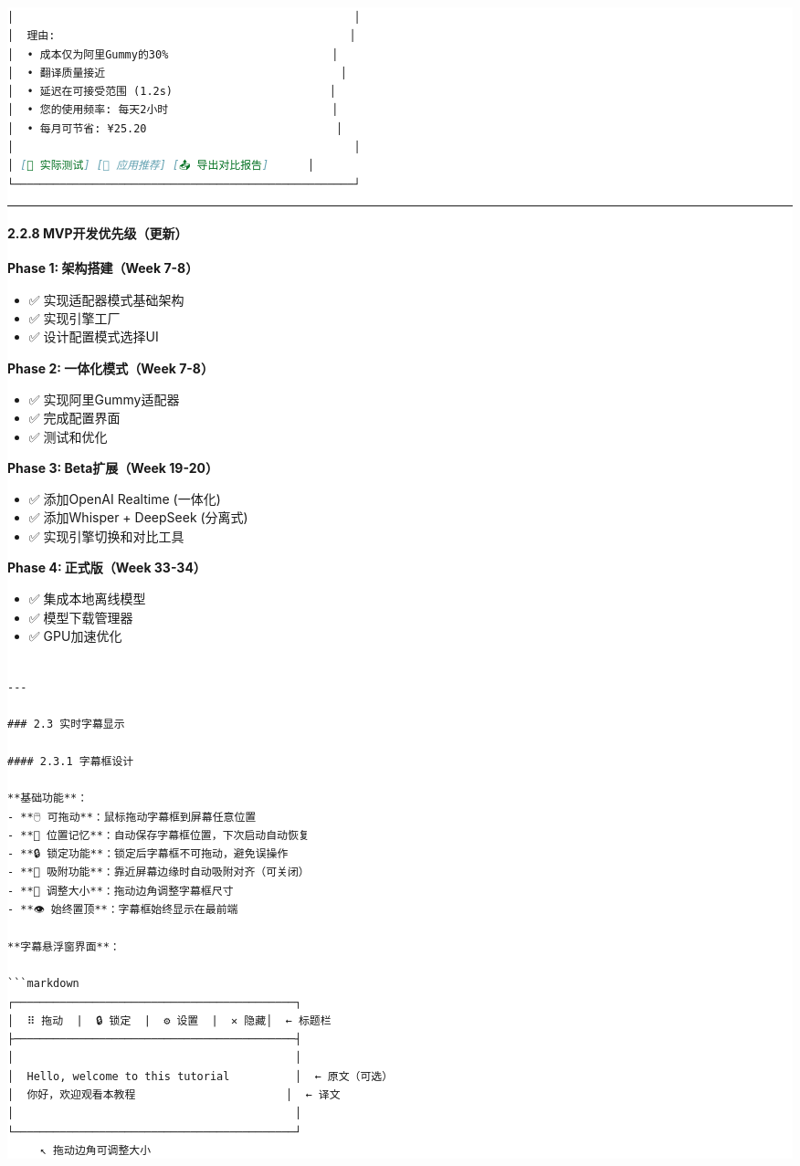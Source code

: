 ```markdown
│                                                    │
│  理由:                                             │
│  • 成本仅为阿里Gummy的30%                         │
│  • 翻译质量接近                                    │
│  • 延迟在可接受范围 (1.2s)                        │
│  • 您的使用频率: 每天2小时                         │
│  • 每月可节省: ¥25.20                             │
│                                                    │
│ [🧪 实际测试] [💾 应用推荐] [📤 导出对比报告]      │
└────────────────────────────────────────────────────┘
```

---

#### 2.2.8 MVP开发优先级（更新）

**Phase 1: 架构搭建（Week 7-8）**
- ✅ 实现适配器模式基础架构
- ✅ 实现引擎工厂
- ✅ 设计配置模式选择UI

**Phase 2: 一体化模式（Week 7-8）**
- ✅ 实现阿里Gummy适配器
- ✅ 完成配置界面
- ✅ 测试和优化

**Phase 3: Beta扩展（Week 19-20）**
- ✅ 添加OpenAI Realtime (一体化)
- ✅ 添加Whisper + DeepSeek (分离式)
- ✅ 实现引擎切换和对比工具

**Phase 4: 正式版（Week 33-34）**
- ✅ 集成本地离线模型
- ✅ 模型下载管理器
- ✅ GPU加速优化
```

---

### 2.3 实时字幕显示

#### 2.3.1 字幕框设计

**基础功能**：
- **🖱️ 可拖动**：鼠标拖动字幕框到屏幕任意位置
- **💾 位置记忆**：自动保存字幕框位置，下次启动自动恢复
- **🔒 锁定功能**：锁定后字幕框不可拖动，避免误操作
- **🧲 吸附功能**：靠近屏幕边缘时自动吸附对齐（可关闭）
- **📏 调整大小**：拖动边角调整字幕框尺寸
- **👁️ 始终置顶**：字幕框始终显示在最前端

**字幕悬浮窗界面**：

```markdown
┌───────────────────────────────────────────┐
│  ⠿ 拖动  |  🔒 锁定  |  ⚙️ 设置  |  ✕ 隐藏│  ← 标题栏
├───────────────────────────────────────────┤
│                                           │
│  Hello, welcome to this tutorial          │  ← 原文（可选）
│  你好，欢迎观看本教程                       │  ← 译文
│                                           │
└───────────────────────────────────────────┘
     ↖️ 拖动边角可调整大小
```
